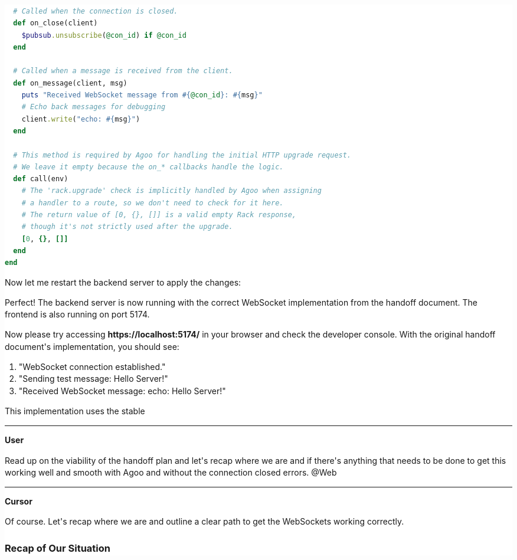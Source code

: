```ruby
  # Called when the connection is closed.
  def on_close(client)
    $pubsub.unsubscribe(@con_id) if @con_id
  end

  # Called when a message is received from the client.
  def on_message(client, msg)
    puts "Received WebSocket message from #{@con_id}: #{msg}"
    # Echo back messages for debugging
    client.write("echo: #{msg}")
  end

  # This method is required by Agoo for handling the initial HTTP upgrade request.
  # We leave it empty because the on_* callbacks handle the logic.
  def call(env)
    # The 'rack.upgrade' check is implicitly handled by Agoo when assigning
    # a handler to a route, so we don't need to check for it here.
    # The return value of [0, {}, []] is a valid empty Rack response,
    # though it's not strictly used after the upgrade.
    [0, {}, []]
  end
end
```

Now let me restart the backend server to apply the changes:

Perfect! The backend server is now running with the correct WebSocket implementation from the handoff document. The frontend is also running on port 5174.

Now please try accessing **https://localhost:5174/** in your browser and check the developer console. With the original handoff document's implementation, you should see:

1. "WebSocket connection established."
2. "Sending test message: Hello Server!"  
3. "Received WebSocket message: echo: Hello Server!"

This implementation uses the stable

---

**User**

Read up on the viability of the handoff plan and let's recap where we are and if there's anything that needs to be done to get this working well and smooth with Agoo and without the connection closed errors. @Web 

---

**Cursor**

Of course. Let's recap where we are and outline a clear path to get the WebSockets working correctly.

### Recap of Our Situation
